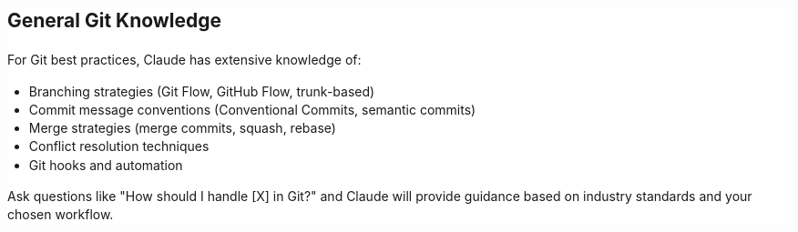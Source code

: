 ## General Git Knowledge

For Git best practices, Claude has extensive knowledge of:
- Branching strategies (Git Flow, GitHub Flow, trunk-based)
- Commit message conventions (Conventional Commits, semantic commits)
- Merge strategies (merge commits, squash, rebase)
- Conflict resolution techniques
- Git hooks and automation

Ask questions like "How should I handle [X] in Git?" and Claude will provide guidance based on industry standards and your chosen workflow.
